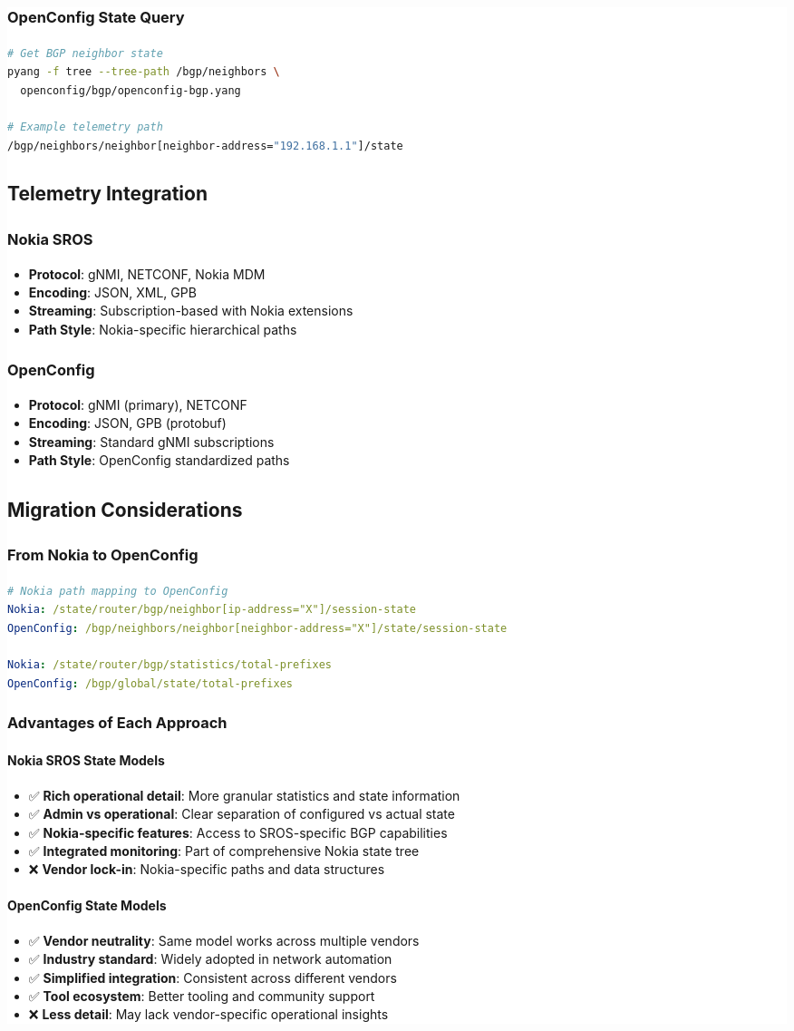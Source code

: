 ### OpenConfig State Query
```bash
# Get BGP neighbor state  
pyang -f tree --tree-path /bgp/neighbors \
  openconfig/bgp/openconfig-bgp.yang

# Example telemetry path
/bgp/neighbors/neighbor[neighbor-address="192.168.1.1"]/state
```

## Telemetry Integration

### Nokia SROS
- **Protocol**: gNMI, NETCONF, Nokia MDM
- **Encoding**: JSON, XML, GPB
- **Streaming**: Subscription-based with Nokia extensions
- **Path Style**: Nokia-specific hierarchical paths

### OpenConfig  
- **Protocol**: gNMI (primary), NETCONF
- **Encoding**: JSON, GPB (protobuf)
- **Streaming**: Standard gNMI subscriptions
- **Path Style**: OpenConfig standardized paths

## Migration Considerations

### From Nokia to OpenConfig
```yaml
# Nokia path mapping to OpenConfig
Nokia: /state/router/bgp/neighbor[ip-address="X"]/session-state
OpenConfig: /bgp/neighbors/neighbor[neighbor-address="X"]/state/session-state

Nokia: /state/router/bgp/statistics/total-prefixes  
OpenConfig: /bgp/global/state/total-prefixes
```

### Advantages of Each Approach

#### Nokia SROS State Models
- ✅ **Rich operational detail**: More granular statistics and state information
- ✅ **Admin vs operational**: Clear separation of configured vs actual state  
- ✅ **Nokia-specific features**: Access to SROS-specific BGP capabilities
- ✅ **Integrated monitoring**: Part of comprehensive Nokia state tree
- ❌ **Vendor lock-in**: Nokia-specific paths and data structures

#### OpenConfig State Models  
- ✅ **Vendor neutrality**: Same model works across multiple vendors
- ✅ **Industry standard**: Widely adopted in network automation
- ✅ **Simplified integration**: Consistent across different vendors
- ✅ **Tool ecosystem**: Better tooling and community support
- ❌ **Less detail**: May lack vendor-specific operational insights
